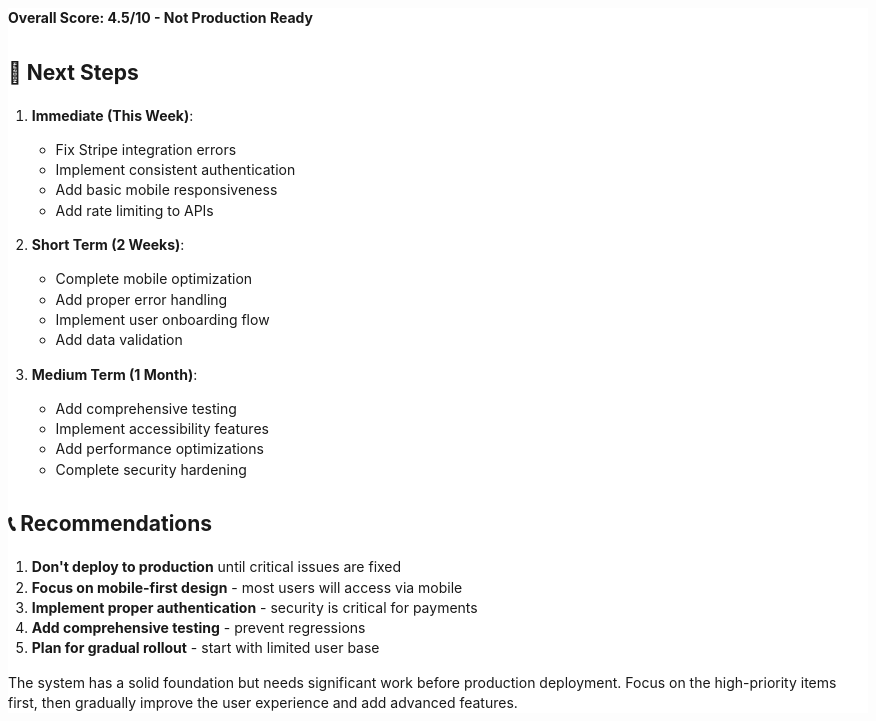**Overall Score: 4.5/10 - Not Production Ready**

## 🚀 **Next Steps**

1. **Immediate (This Week)**:
   - Fix Stripe integration errors
   - Implement consistent authentication
   - Add basic mobile responsiveness
   - Add rate limiting to APIs

2. **Short Term (2 Weeks)**:
   - Complete mobile optimization
   - Add proper error handling
   - Implement user onboarding flow
   - Add data validation

3. **Medium Term (1 Month)**:
   - Add comprehensive testing
   - Implement accessibility features
   - Add performance optimizations
   - Complete security hardening

## 📞 **Recommendations**

1. **Don't deploy to production** until critical issues are fixed
2. **Focus on mobile-first design** - most users will access via mobile
3. **Implement proper authentication** - security is critical for payments
4. **Add comprehensive testing** - prevent regressions
5. **Plan for gradual rollout** - start with limited user base

The system has a solid foundation but needs significant work before production deployment. Focus on the high-priority items first, then gradually improve the user experience and add advanced features.
